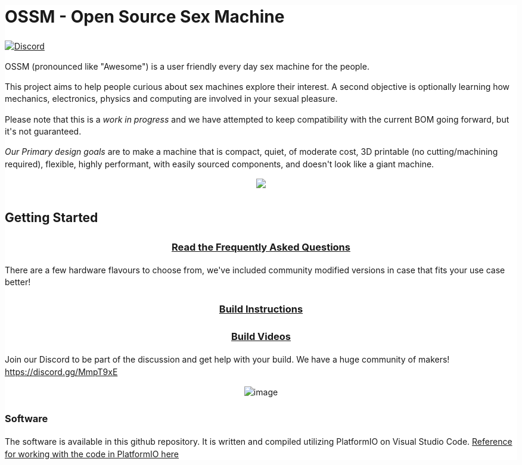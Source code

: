 # OSSM - Open Source Sex Machine

[![Discord](https://img.shields.io/discord/559409652425687041)](https://discord.gg/wrENMKb3)

OSSM (pronounced like "Awesome") is a user friendly every day sex machine for the people.

This project aims to help people curious about sex machines explore their interest. A second objective is optionally
learning how mechanics, electronics, physics and computing are involved in your sexual pleasure.

Please note that this is a _work in progress_ and we have attempted to keep compatibility with the current BOM going
forward, but it's not guaranteed.

_Our Primary design goals_ are to make a machine that is compact, quiet, of moderate cost, 3D printable (no
cutting/machining required), flexible, highly performant, with easily sourced components, and doesn't look like a giant
machine.
<p align="center">
<img src="https://user-images.githubusercontent.com/12459679/200219198-df577cbc-8503-47af-bbc8-9cb65de7ea49.jpg" width="750">
</p>

## Getting Started

<h3><p align="center"><a href="FAQ.md">Read the Frequently Asked Questions</a></p></h3>

There are a few hardware flavours to choose from, we've included community modified versions in case that fits your use
case better!

<h3><p align="center"><a href="https://github.com/KinkyMakers/OSSM-hardware/blob/master/Documentation/Assembly%20Instructions.pdf">
Build Instructions</a></p></h3>
<h3><p align="center"><a href="https://youtube.com/playlist?list=PLzSK7OAu3KNQsFo6WJGT8P28lfkD3xpps">Build
Videos</a></p></h3>

Join our Discord to be part of the discussion and get help with your build. We have a huge community of
makers! https://discord.gg/MmpT9xE

<p align="center">
<img width="750" alt="image" src="https://github.com/KinkyMakers/OSSM-hardware/assets/43324815/a756a8d5-c075-4e86-8206-b553a0b77127">
</p>

### Software

The software is available in this github repository. It is written and compiled utilizing PlatformIO on Visual Studio
Code. <a href="OSSM PlatformIO Readme.md">Reference for working with the code in PlatformIO here</a>
